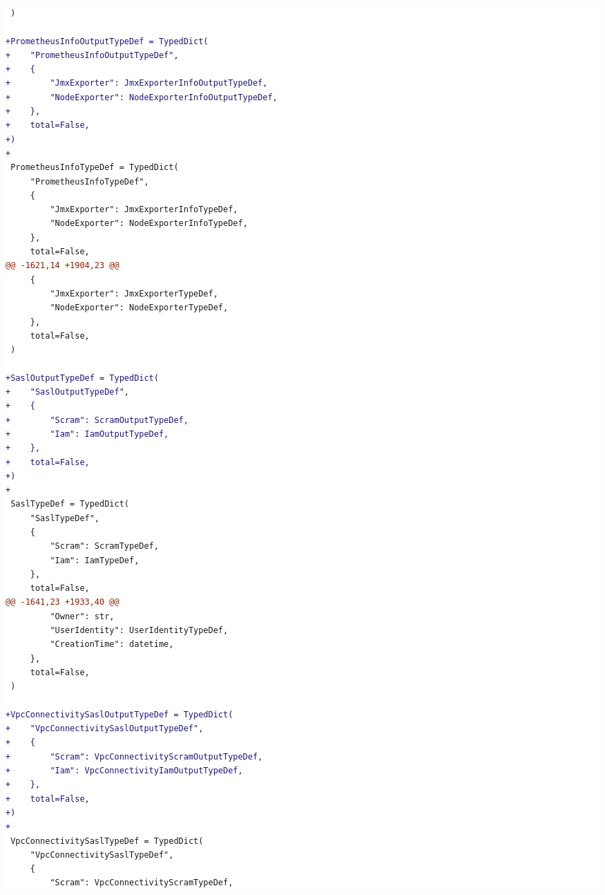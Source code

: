 ```diff
 )
 
+PrometheusInfoOutputTypeDef = TypedDict(
+    "PrometheusInfoOutputTypeDef",
+    {
+        "JmxExporter": JmxExporterInfoOutputTypeDef,
+        "NodeExporter": NodeExporterInfoOutputTypeDef,
+    },
+    total=False,
+)
+
 PrometheusInfoTypeDef = TypedDict(
     "PrometheusInfoTypeDef",
     {
         "JmxExporter": JmxExporterInfoTypeDef,
         "NodeExporter": NodeExporterInfoTypeDef,
     },
     total=False,
@@ -1621,14 +1904,23 @@
     {
         "JmxExporter": JmxExporterTypeDef,
         "NodeExporter": NodeExporterTypeDef,
     },
     total=False,
 )
 
+SaslOutputTypeDef = TypedDict(
+    "SaslOutputTypeDef",
+    {
+        "Scram": ScramOutputTypeDef,
+        "Iam": IamOutputTypeDef,
+    },
+    total=False,
+)
+
 SaslTypeDef = TypedDict(
     "SaslTypeDef",
     {
         "Scram": ScramTypeDef,
         "Iam": IamTypeDef,
     },
     total=False,
@@ -1641,23 +1933,40 @@
         "Owner": str,
         "UserIdentity": UserIdentityTypeDef,
         "CreationTime": datetime,
     },
     total=False,
 )
 
+VpcConnectivitySaslOutputTypeDef = TypedDict(
+    "VpcConnectivitySaslOutputTypeDef",
+    {
+        "Scram": VpcConnectivityScramOutputTypeDef,
+        "Iam": VpcConnectivityIamOutputTypeDef,
+    },
+    total=False,
+)
+
 VpcConnectivitySaslTypeDef = TypedDict(
     "VpcConnectivitySaslTypeDef",
     {
         "Scram": VpcConnectivityScramTypeDef,
```